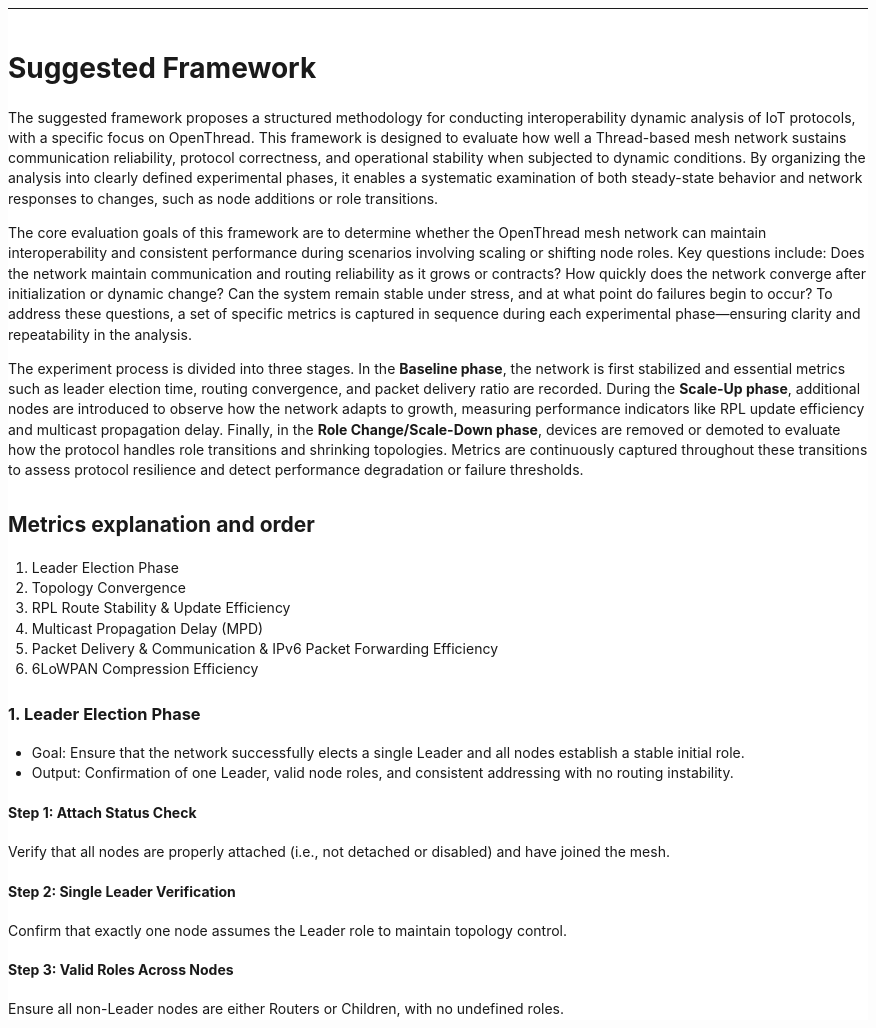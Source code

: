 

--- 
# Suggested Framework 

The suggested framework proposes a structured methodology for conducting interoperability dynamic analysis of IoT protocols, with a specific focus on OpenThread. This framework is designed to evaluate how well a Thread-based mesh network sustains communication reliability, protocol correctness, and operational stability when subjected to dynamic conditions. By organizing the analysis into clearly defined experimental phases, it enables a systematic examination of both steady-state behavior and network responses to changes, such as node additions or role transitions.

The core evaluation goals of this framework are to determine whether the OpenThread mesh network can maintain interoperability and consistent performance during scenarios involving scaling or shifting node roles. Key questions include: Does the network maintain communication and routing reliability as it grows or contracts? How quickly does the network converge after initialization or dynamic change? Can the system remain stable under stress, and at what point do failures begin to occur? To address these questions, a set of specific metrics is captured in sequence during each experimental phase—ensuring clarity and repeatability in the analysis.

The experiment process is divided into three stages. In the **Baseline phase**, the network is first stabilized and essential metrics such as leader election time, routing convergence, and packet delivery ratio are recorded. During the **Scale-Up phase**, additional nodes are introduced to observe how the network adapts to growth, measuring performance indicators like RPL update efficiency and multicast propagation delay. Finally, in the **Role Change/Scale-Down phase**, devices are removed or demoted to evaluate how the protocol handles role transitions and shrinking topologies. Metrics are continuously captured throughout these transitions to assess protocol resilience and detect performance degradation or failure thresholds.

## Metrics explanation and order 
1. Leader Election Phase 
2. Topology Convergence 
3. RPL Route Stability & Update Efficiency
4. Multicast Propagation Delay (MPD)
5. Packet Delivery & Communication & IPv6 Packet Forwarding Efficiency
6. 6LoWPAN Compression Efficiency

### 1. Leader Election Phase 
* Goal: Ensure that the network successfully elects a single Leader and all nodes establish a stable initial role.
* Output: Confirmation of one Leader, valid node roles, and consistent addressing with no routing instability.

#### Step 1: Attach Status Check
Verify that all nodes are properly attached (i.e., not detached or disabled) and have joined the mesh.

####  Step 2: Single Leader Verification
Confirm that exactly one node assumes the Leader role to maintain topology control.

####  Step 3: Valid Roles Across Nodes
Ensure all non-Leader nodes are either Routers or Children, with no undefined roles.
